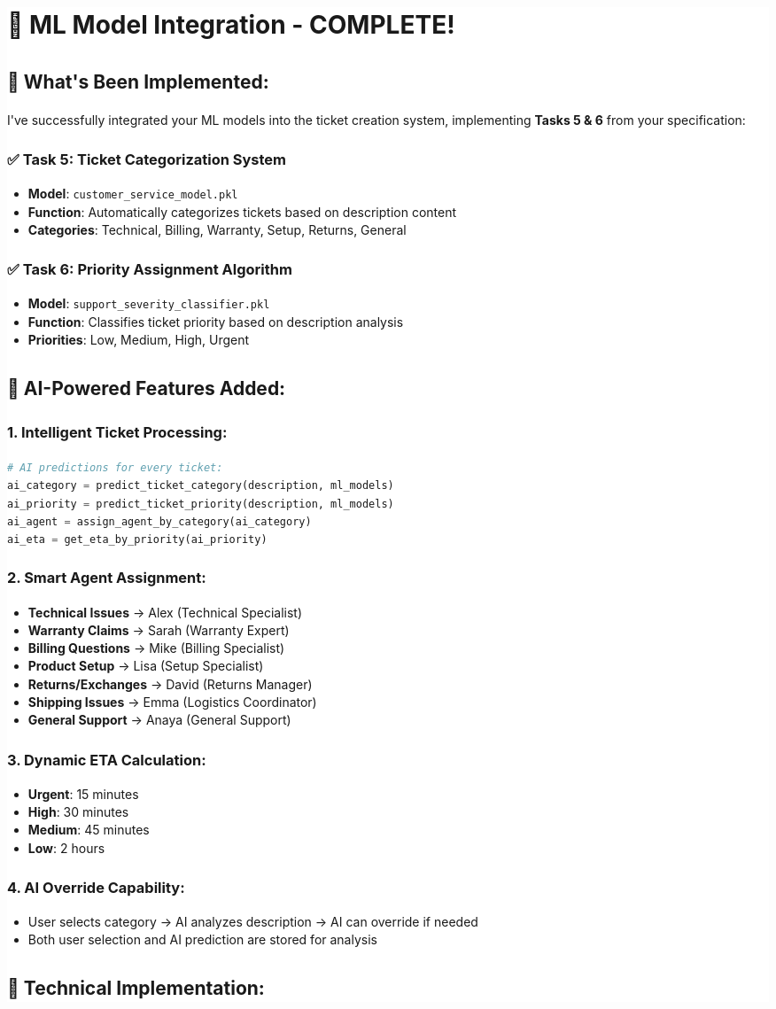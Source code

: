 # 🤖 ML Model Integration - COMPLETE!

## 🎯 **What's Been Implemented:**

I've successfully integrated your ML models into the ticket creation system, implementing **Tasks 5 & 6** from your specification:

### **✅ Task 5: Ticket Categorization System**
- **Model**: `customer_service_model.pkl`
- **Function**: Automatically categorizes tickets based on description content
- **Categories**: Technical, Billing, Warranty, Setup, Returns, General

### **✅ Task 6: Priority Assignment Algorithm**  
- **Model**: `support_severity_classifier.pkl`
- **Function**: Classifies ticket priority based on description analysis
- **Priorities**: Low, Medium, High, Urgent

## 🧠 **AI-Powered Features Added:**

### **1. Intelligent Ticket Processing:**
```python
# AI predictions for every ticket:
ai_category = predict_ticket_category(description, ml_models)
ai_priority = predict_ticket_priority(description, ml_models)
ai_agent = assign_agent_by_category(ai_category)
ai_eta = get_eta_by_priority(ai_priority)
```

### **2. Smart Agent Assignment:**
- **Technical Issues** → Alex (Technical Specialist)
- **Warranty Claims** → Sarah (Warranty Expert)
- **Billing Questions** → Mike (Billing Specialist)
- **Product Setup** → Lisa (Setup Specialist)
- **Returns/Exchanges** → David (Returns Manager)
- **Shipping Issues** → Emma (Logistics Coordinator)
- **General Support** → Anaya (General Support)

### **3. Dynamic ETA Calculation:**
- **Urgent**: 15 minutes
- **High**: 30 minutes  
- **Medium**: 45 minutes
- **Low**: 2 hours

### **4. AI Override Capability:**
- User selects category → AI analyzes description → AI can override if needed
- Both user selection and AI prediction are stored for analysis

## 🔧 **Technical Implementation:**
